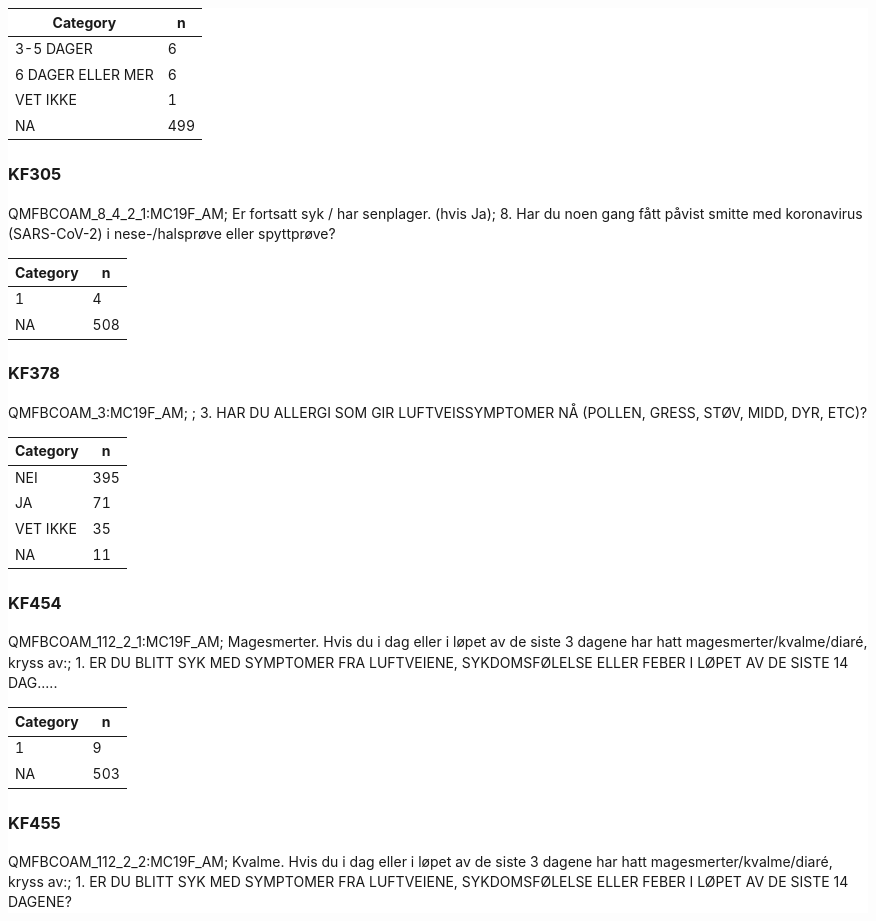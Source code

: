 
| Category | n |
| -------- | - |
| 3-5 DAGER | 6 |
| 6 DAGER ELLER MER | 6 |
| VET IKKE | 1 |
| NA | 499 |


### KF305
QMFBCOAM_8_4_2_1:MC19F_AM; Er fortsatt syk / har senplager. (hvis Ja); 8. Har du noen gang fått påvist smitte med koronavirus (SARS-CoV-2) i nese-/halsprøve eller spyttprøve?


| Category | n |
| -------- | - |
| 1 | 4 |
| NA | 508 |


### KF378
QMFBCOAM_3:MC19F_AM; ; 3. HAR DU ALLERGI SOM GIR LUFTVEISSYMPTOMER NÅ (POLLEN, GRESS, STØV, MIDD, DYR, ETC)?


| Category | n |
| -------- | - |
| NEI | 395 |
| JA | 71 |
| VET IKKE | 35 |
| NA | 11 |


### KF454
QMFBCOAM_112_2_1:MC19F_AM; Magesmerter. Hvis du i dag eller i løpet av de siste 3 dagene har hatt magesmerter/kvalme/diaré, kryss av:; 1. ER DU BLITT SYK MED SYMPTOMER FRA LUFTVEIENE, SYKDOMSFØLELSE ELLER FEBER I LØPET AV DE SISTE 14 DAG.....


| Category | n |
| -------- | - |
| 1 | 9 |
| NA | 503 |


### KF455
QMFBCOAM_112_2_2:MC19F_AM; Kvalme. Hvis du i dag eller i løpet av de siste 3 dagene har hatt magesmerter/kvalme/diaré, kryss av:; 1. ER DU BLITT SYK MED SYMPTOMER FRA LUFTVEIENE, SYKDOMSFØLELSE ELLER FEBER I LØPET AV DE SISTE 14 DAGENE?
